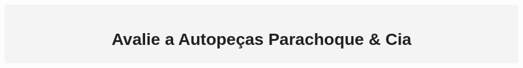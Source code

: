 <!DOCTYPE html>
<html lang="pt-BR">
<head>
  <meta charset="UTF-8" />
  <meta name="viewport" content="width=device-width, initial-scale=1.0"/>
  <title>Avaliação - Autopeças Parachoque & Cia</title>
  <style>
    body {
      font-family: Arial, sans-serif;
      background: #f4f4f4;
      display: flex;
      flex-direction: column;
      align-items: center;
      padding: 30px;
    }
    h1 {
      color: #222;
    }
    .stars {
      display: flex;
      gap: 10px;
      margin: 20px 0;
    }
    .star {
      font-size: 32px;
      cursor: pointer;
      color: #ccc;
    }
    .star.selected {
      color: #f5b301;
    }
    textarea {
      width: 100%;
      max-width: 400px;
      height: 100px;
      margin-top: 10px;
      resize: none;
      padding: 10px;
    }
    input[type="text"] {
      width: 100%;
      max-width: 400px;
      padding: 10px;
      margin-top: 10px;
    }
    button {
      margin-top: 20px;
      padding: 12px 24px;
      background-color: #f5b301;
      border: none;
      color: #000;
      font-weight: bold;
      cursor: pointer;
    }
    .thanks {
      display: none;
      margin-top: 20px;
      color: green;
      font-weight: bold;
    }
  </style>
</head>
<body>
  <h1>Avalie a Autopeças Parachoque & Cia</h1>